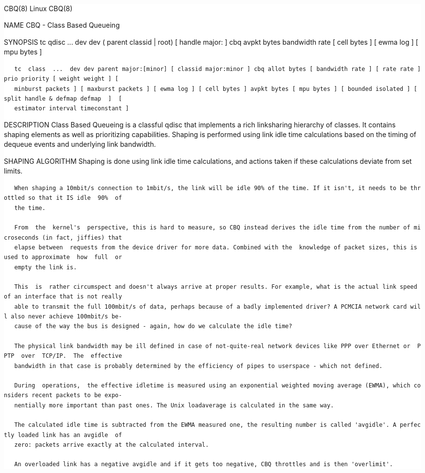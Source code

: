 CBQ(8)									     Linux									CBQ(8)

NAME
       CBQ - Class Based Queueing

SYNOPSIS
       tc qdisc ... dev dev ( parent classid | root) [ handle major: ] cbq avpkt bytes bandwidth rate [ cell bytes ] [ ewma log ] [ mpu bytes ]

       tc  class  ...  dev dev parent major:[minor] [ classid major:minor ] cbq allot bytes [ bandwidth rate ] [ rate rate ] prio priority [ weight weight ] [
       minburst packets ] [ maxburst packets ] [ ewma log ] [ cell bytes ] avpkt bytes [ mpu bytes ] [ bounded isolated ] [ split handle & defmap defmap  ]  [
       estimator interval timeconstant ]

DESCRIPTION
       Class  Based Queueing is a classful qdisc that implements a rich linksharing hierarchy of classes. It contains shaping elements as well as prioritizing
       capabilities. Shaping is performed using link idle time calculations based on the timing of dequeue events and underlying link bandwidth.

SHAPING ALGORITHM
       Shaping is done using link idle time calculations, and actions taken if these calculations deviate from set limits.

       When shaping a 10mbit/s connection to 1mbit/s, the link will be idle 90% of the time. If it isn't, it needs to be throttled so that it IS idle  90%  of
       the time.

       From  the  kernel's  perspective, this is hard to measure, so CBQ instead derives the idle time from the number of microseconds (in fact, jiffies) that
       elapse between  requests from the device driver for more data. Combined with the	 knowledge of packet sizes, this is used to approximate	 how  full  or
       empty the link is.

       This  is	 rather circumspect and doesn't always arrive at proper results. For example, what is the actual link speed of an interface that is not really
       able to transmit the full 100mbit/s of data, perhaps because of a badly implemented driver? A PCMCIA network card will also never achieve 100mbit/s be‐
       cause of the way the bus is designed - again, how do we calculate the idle time?

       The physical link bandwidth may be ill defined in case of not-quite-real network devices like PPP over Ethernet or  PPTP	 over  TCP/IP.	The  effective
       bandwidth in that case is probably determined by the efficiency of pipes to userspace - which not defined.

       During  operations,  the effective idletime is measured using an exponential weighted moving average (EWMA), which considers recent packets to be expo‐
       nentially more important than past ones. The Unix loadaverage is calculated in the same way.

       The calculated idle time is subtracted from the EWMA measured one, the resulting number is called 'avgidle'. A perfectly loaded link has an avgidle  of
       zero: packets arrive exactly at the calculated interval.

       An overloaded link has a negative avgidle and if it gets too negative, CBQ throttles and is then 'overlimit'.
